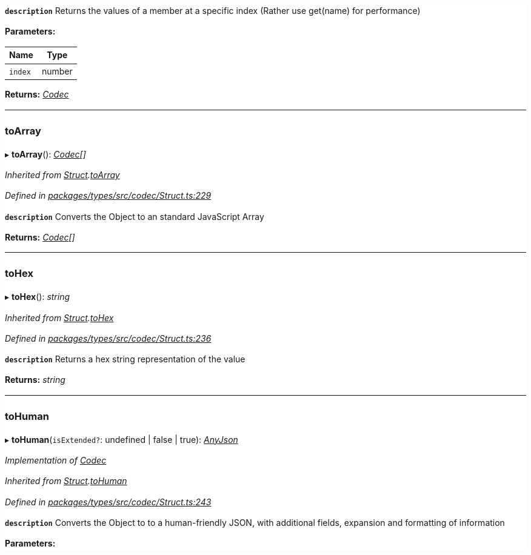 **`description`** Returns the values of a member at a specific index (Rather use get(name) for performance)

**Parameters:**

Name | Type |
------ | ------ |
`index` | number |

**Returns:** *[Codec](../interfaces/_types_codec_.codec.md)*

___

###  toArray

▸ **toArray**(): *[Codec](../interfaces/_types_codec_.codec.md)[]*

*Inherited from [Struct](_codec_struct_.struct.md).[toArray](_codec_struct_.struct.md#toarray)*

*Defined in [packages/types/src/codec/Struct.ts:229](https://github.com/polkadot-js/api/blob/11d162a10d/packages/types/src/codec/Struct.ts#L229)*

**`description`** Converts the Object to an standard JavaScript Array

**Returns:** *[Codec](../interfaces/_types_codec_.codec.md)[]*

___

###  toHex

▸ **toHex**(): *string*

*Inherited from [Struct](_codec_struct_.struct.md).[toHex](_codec_struct_.struct.md#tohex)*

*Defined in [packages/types/src/codec/Struct.ts:236](https://github.com/polkadot-js/api/blob/11d162a10d/packages/types/src/codec/Struct.ts#L236)*

**`description`** Returns a hex string representation of the value

**Returns:** *string*

___

###  toHuman

▸ **toHuman**(`isExtended?`: undefined | false | true): *[AnyJson](../modules/_types_helpers_.md#anyjson)*

*Implementation of [Codec](../interfaces/_types_codec_.codec.md)*

*Inherited from [Struct](_codec_struct_.struct.md).[toHuman](_codec_struct_.struct.md#tohuman)*

*Defined in [packages/types/src/codec/Struct.ts:243](https://github.com/polkadot-js/api/blob/11d162a10d/packages/types/src/codec/Struct.ts#L243)*

**`description`** Converts the Object to to a human-friendly JSON, with additional fields, expansion and formatting of information

**Parameters:**
